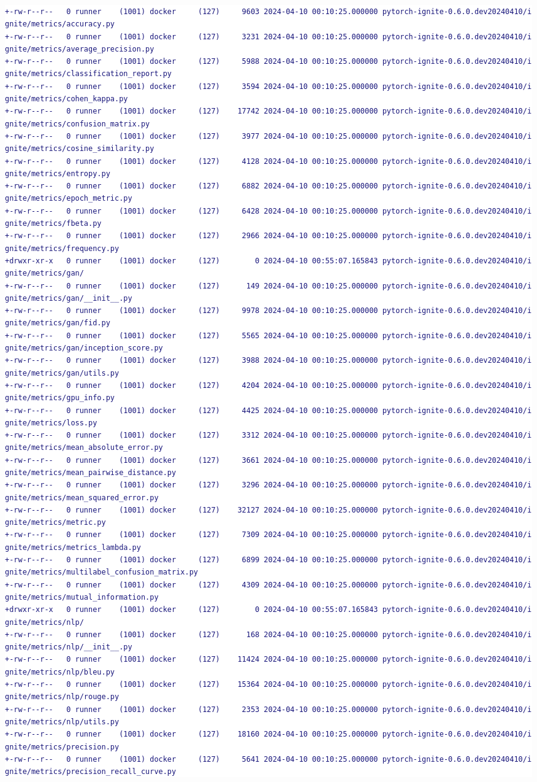 ```diff
+-rw-r--r--   0 runner    (1001) docker     (127)     9603 2024-04-10 00:10:25.000000 pytorch-ignite-0.6.0.dev20240410/ignite/metrics/accuracy.py
+-rw-r--r--   0 runner    (1001) docker     (127)     3231 2024-04-10 00:10:25.000000 pytorch-ignite-0.6.0.dev20240410/ignite/metrics/average_precision.py
+-rw-r--r--   0 runner    (1001) docker     (127)     5988 2024-04-10 00:10:25.000000 pytorch-ignite-0.6.0.dev20240410/ignite/metrics/classification_report.py
+-rw-r--r--   0 runner    (1001) docker     (127)     3594 2024-04-10 00:10:25.000000 pytorch-ignite-0.6.0.dev20240410/ignite/metrics/cohen_kappa.py
+-rw-r--r--   0 runner    (1001) docker     (127)    17742 2024-04-10 00:10:25.000000 pytorch-ignite-0.6.0.dev20240410/ignite/metrics/confusion_matrix.py
+-rw-r--r--   0 runner    (1001) docker     (127)     3977 2024-04-10 00:10:25.000000 pytorch-ignite-0.6.0.dev20240410/ignite/metrics/cosine_similarity.py
+-rw-r--r--   0 runner    (1001) docker     (127)     4128 2024-04-10 00:10:25.000000 pytorch-ignite-0.6.0.dev20240410/ignite/metrics/entropy.py
+-rw-r--r--   0 runner    (1001) docker     (127)     6882 2024-04-10 00:10:25.000000 pytorch-ignite-0.6.0.dev20240410/ignite/metrics/epoch_metric.py
+-rw-r--r--   0 runner    (1001) docker     (127)     6428 2024-04-10 00:10:25.000000 pytorch-ignite-0.6.0.dev20240410/ignite/metrics/fbeta.py
+-rw-r--r--   0 runner    (1001) docker     (127)     2966 2024-04-10 00:10:25.000000 pytorch-ignite-0.6.0.dev20240410/ignite/metrics/frequency.py
+drwxr-xr-x   0 runner    (1001) docker     (127)        0 2024-04-10 00:55:07.165843 pytorch-ignite-0.6.0.dev20240410/ignite/metrics/gan/
+-rw-r--r--   0 runner    (1001) docker     (127)      149 2024-04-10 00:10:25.000000 pytorch-ignite-0.6.0.dev20240410/ignite/metrics/gan/__init__.py
+-rw-r--r--   0 runner    (1001) docker     (127)     9978 2024-04-10 00:10:25.000000 pytorch-ignite-0.6.0.dev20240410/ignite/metrics/gan/fid.py
+-rw-r--r--   0 runner    (1001) docker     (127)     5565 2024-04-10 00:10:25.000000 pytorch-ignite-0.6.0.dev20240410/ignite/metrics/gan/inception_score.py
+-rw-r--r--   0 runner    (1001) docker     (127)     3988 2024-04-10 00:10:25.000000 pytorch-ignite-0.6.0.dev20240410/ignite/metrics/gan/utils.py
+-rw-r--r--   0 runner    (1001) docker     (127)     4204 2024-04-10 00:10:25.000000 pytorch-ignite-0.6.0.dev20240410/ignite/metrics/gpu_info.py
+-rw-r--r--   0 runner    (1001) docker     (127)     4425 2024-04-10 00:10:25.000000 pytorch-ignite-0.6.0.dev20240410/ignite/metrics/loss.py
+-rw-r--r--   0 runner    (1001) docker     (127)     3312 2024-04-10 00:10:25.000000 pytorch-ignite-0.6.0.dev20240410/ignite/metrics/mean_absolute_error.py
+-rw-r--r--   0 runner    (1001) docker     (127)     3661 2024-04-10 00:10:25.000000 pytorch-ignite-0.6.0.dev20240410/ignite/metrics/mean_pairwise_distance.py
+-rw-r--r--   0 runner    (1001) docker     (127)     3296 2024-04-10 00:10:25.000000 pytorch-ignite-0.6.0.dev20240410/ignite/metrics/mean_squared_error.py
+-rw-r--r--   0 runner    (1001) docker     (127)    32127 2024-04-10 00:10:25.000000 pytorch-ignite-0.6.0.dev20240410/ignite/metrics/metric.py
+-rw-r--r--   0 runner    (1001) docker     (127)     7309 2024-04-10 00:10:25.000000 pytorch-ignite-0.6.0.dev20240410/ignite/metrics/metrics_lambda.py
+-rw-r--r--   0 runner    (1001) docker     (127)     6899 2024-04-10 00:10:25.000000 pytorch-ignite-0.6.0.dev20240410/ignite/metrics/multilabel_confusion_matrix.py
+-rw-r--r--   0 runner    (1001) docker     (127)     4309 2024-04-10 00:10:25.000000 pytorch-ignite-0.6.0.dev20240410/ignite/metrics/mutual_information.py
+drwxr-xr-x   0 runner    (1001) docker     (127)        0 2024-04-10 00:55:07.165843 pytorch-ignite-0.6.0.dev20240410/ignite/metrics/nlp/
+-rw-r--r--   0 runner    (1001) docker     (127)      168 2024-04-10 00:10:25.000000 pytorch-ignite-0.6.0.dev20240410/ignite/metrics/nlp/__init__.py
+-rw-r--r--   0 runner    (1001) docker     (127)    11424 2024-04-10 00:10:25.000000 pytorch-ignite-0.6.0.dev20240410/ignite/metrics/nlp/bleu.py
+-rw-r--r--   0 runner    (1001) docker     (127)    15364 2024-04-10 00:10:25.000000 pytorch-ignite-0.6.0.dev20240410/ignite/metrics/nlp/rouge.py
+-rw-r--r--   0 runner    (1001) docker     (127)     2353 2024-04-10 00:10:25.000000 pytorch-ignite-0.6.0.dev20240410/ignite/metrics/nlp/utils.py
+-rw-r--r--   0 runner    (1001) docker     (127)    18160 2024-04-10 00:10:25.000000 pytorch-ignite-0.6.0.dev20240410/ignite/metrics/precision.py
+-rw-r--r--   0 runner    (1001) docker     (127)     5641 2024-04-10 00:10:25.000000 pytorch-ignite-0.6.0.dev20240410/ignite/metrics/precision_recall_curve.py
```